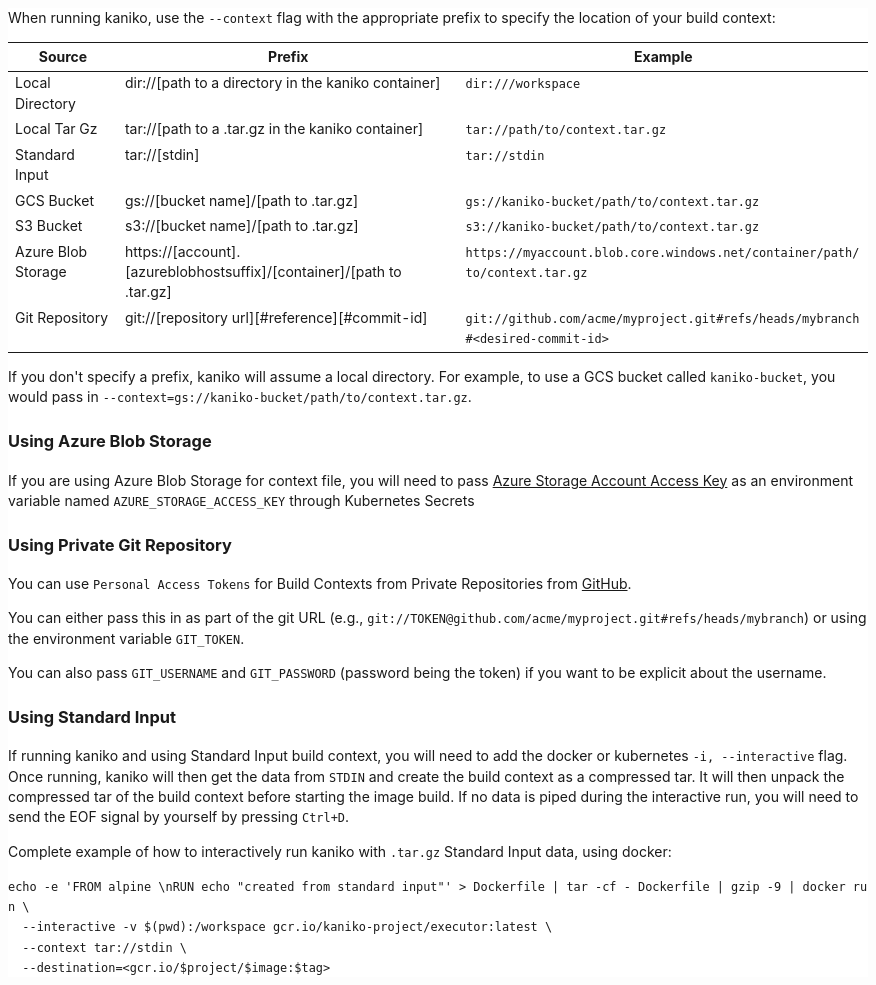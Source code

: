 When running kaniko, use the `--context` flag with the appropriate prefix to specify the location of your build context:

| Source             | Prefix                                                                | Example                                                                       |
| ------------------ | --------------------------------------------------------------------- | ----------------------------------------------------------------------------- |
| Local Directory    | dir://[path to a directory in the kaniko container]                   | `dir:///workspace`                                                            |
| Local Tar Gz       | tar://[path to a .tar.gz in the kaniko container]                     | `tar://path/to/context.tar.gz`                                                |
| Standard Input     | tar://[stdin]                                                         | `tar://stdin`                                                                 |
| GCS Bucket         | gs://[bucket name]/[path to .tar.gz]                                  | `gs://kaniko-bucket/path/to/context.tar.gz`                                   |
| S3 Bucket          | s3://[bucket name]/[path to .tar.gz]                                  | `s3://kaniko-bucket/path/to/context.tar.gz`                                   |
| Azure Blob Storage | https://[account].[azureblobhostsuffix]/[container]/[path to .tar.gz] | `https://myaccount.blob.core.windows.net/container/path/to/context.tar.gz`    |
| Git Repository     | git://[repository url][#reference][#commit-id]                        | `git://github.com/acme/myproject.git#refs/heads/mybranch#<desired-commit-id>` |

If you don't specify a prefix, kaniko will assume a local directory.
For example, to use a GCS bucket called `kaniko-bucket`, you would pass in `--context=gs://kaniko-bucket/path/to/context.tar.gz`.

### Using Azure Blob Storage
If you are using Azure Blob Storage for context file, you will need to pass [Azure Storage Account Access Key](https://docs.microsoft.com/en-us/azure/storage/common/storage-configure-connection-string?toc=%2fazure%2fstorage%2fblobs%2ftoc.json) as an environment variable named `AZURE_STORAGE_ACCESS_KEY` through Kubernetes Secrets

### Using Private Git Repository
You can use `Personal Access Tokens` for Build Contexts from Private Repositories from [GitHub](https://blog.github.com/2012-09-21-easier-builds-and-deployments-using-git-over-https-and-oauth/).

You can either pass this in as part of the git URL (e.g., `git://TOKEN@github.com/acme/myproject.git#refs/heads/mybranch`)
or using the environment variable `GIT_TOKEN`.

You can also pass `GIT_USERNAME` and `GIT_PASSWORD` (password being the token) if you want to be explicit about the username.

### Using Standard Input
If running kaniko and using Standard Input build context, you will need to add the docker or kubernetes `-i, --interactive` flag.
Once running, kaniko will then get the data from `STDIN` and create the build context as a compressed tar.
It will then unpack the compressed tar of the build context before starting the image build.
If no data is piped during the interactive run, you will need to send the EOF signal by yourself by pressing `Ctrl+D`.

Complete example of how to interactively run kaniko with `.tar.gz` Standard Input data, using docker:
```shell
echo -e 'FROM alpine \nRUN echo "created from standard input"' > Dockerfile | tar -cf - Dockerfile | gzip -9 | docker run \
  --interactive -v $(pwd):/workspace gcr.io/kaniko-project/executor:latest \
  --context tar://stdin \
  --destination=<gcr.io/$project/$image:$tag>
```

